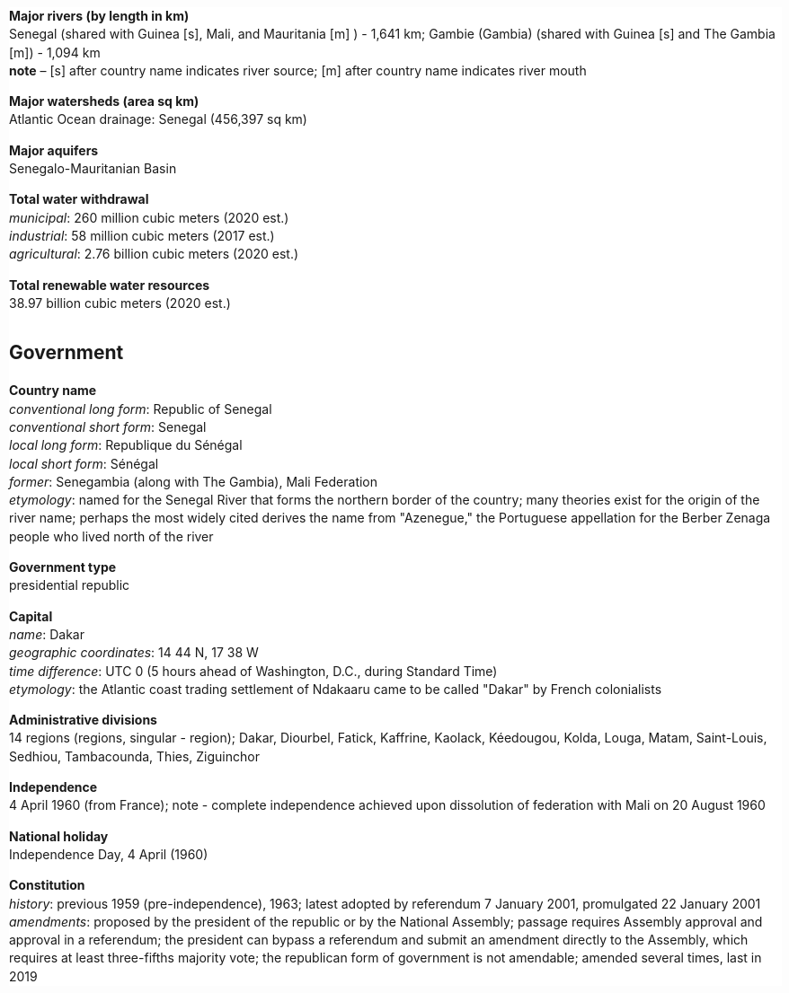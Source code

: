 **Major rivers (by length in km)**<br>
Senegal (shared with Guinea [s], Mali, and Mauritania [m] ) - 1,641 km; Gambie (Gambia) (shared with Guinea [s] and The Gambia [m]) - 1,094 km<br><strong>note</strong> – [s] after country name indicates river source; [m] after country name indicates river mouth<br>

**Major watersheds (area sq km)**<br>
Atlantic Ocean drainage: Senegal (456,397 sq km)<br>

**Major aquifers**<br>
Senegalo-Mauritanian Basin<br>

**Total water withdrawal**<br>
_municipal_: 260 million cubic meters (2020 est.)<br>
_industrial_: 58 million cubic meters (2017 est.)<br>
_agricultural_: 2.76 billion cubic meters (2020 est.)<br>

**Total renewable water resources**<br>
38.97 billion cubic meters (2020 est.)<br>

## Government

**Country name**<br>
_conventional long form_: Republic of Senegal<br>
_conventional short form_: Senegal<br>
_local long form_: Republique du S&eacute;n&eacute;gal&nbsp;<br>
_local short form_: S&eacute;n&eacute;gal<br>
_former_: Senegambia (along with The Gambia), Mali Federation<br>
_etymology_: named for the Senegal River that forms the northern border of the country; many theories exist for the origin of the river name; perhaps the most widely cited derives the name from "Azenegue," the Portuguese appellation for the Berber Zenaga people who lived north of the river<br>

**Government type**<br>
presidential republic<br>

**Capital**<br>
_name_: Dakar<br>
_geographic coordinates_: 14 44 N, 17 38 W<br>
_time difference_: UTC 0 (5 hours ahead of Washington, D.C., during Standard Time)<br>
_etymology_: the Atlantic coast trading settlement of Ndakaaru came to be called "Dakar" by French colonialists<br>

**Administrative divisions**<br>
14 regions (regions, singular - region); Dakar, Diourbel, Fatick, Kaffrine, Kaolack, K&eacute;edougou, Kolda, Louga, Matam, Saint-Louis, Sedhiou, Tambacounda, Thies, Ziguinchor<br>

**Independence**<br>
4 April 1960 (from France); note - complete independence achieved upon dissolution of federation with Mali on 20 August 1960<br>

**National holiday**<br>
Independence Day, 4 April (1960)<br>

**Constitution**<br>
_history_: previous 1959 (pre-independence), 1963; latest adopted by referendum 7 January 2001, promulgated 22 January 2001<br>
_amendments_: proposed by the president of the republic&nbsp;or by the National Assembly; passage requires Assembly approval and approval in a referendum; the president can bypass a referendum and submit an amendment directly to the Assembly, which requires at least three-fifths majority vote; the republican form of government is not amendable; amended several times, last in 2019<br>
